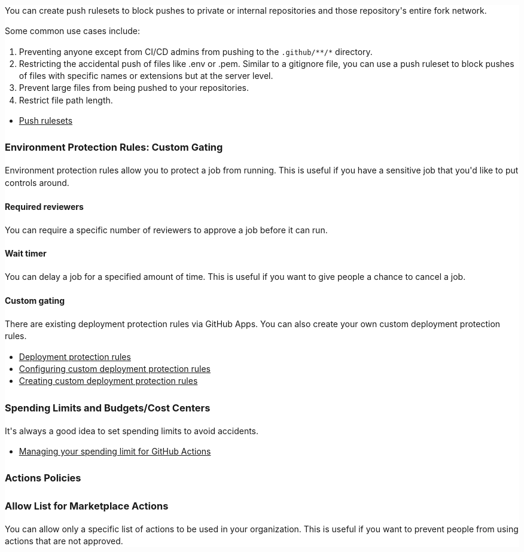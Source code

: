 You can create push rulesets to block pushes to private or internal repositories and those repository's entire fork network.

Some common use cases include:
1. Preventing anyone except from CI/CD admins from pushing to the `.github/**/*` directory.
2. Restricting the accidental push of files like .env or .pem. Similar to a gitignore file, you can use a push ruleset to block pushes of files with specific names or extensions but at the server level.
3. Prevent large files from being pushed to your repositories.
4. Restrict file path length.

* [Push rulesets](https://docs.github.com/en/repositories/configuring-branches-and-merges-in-your-repository/managing-rulesets/about-rulesets#push-rulesets)

### Environment Protection Rules: Custom Gating

Environment protection rules allow you to protect a job from running. This is useful if you have a sensitive job that you'd like to put controls around.

#### Required reviewers

You can require a specific number of reviewers to approve a job before it can run.

#### Wait timer

You can delay a job for a specified amount of time. This is useful if you want to give people a chance to cancel a job.

#### Custom gating

There are existing deployment protection rules via GitHub Apps. You can also create your own custom deployment protection rules.

* [Deployment protection rules](https://docs.github.com/en/actions/managing-workflow-runs-and-deployments/managing-deployments/managing-environments-for-deployment#deployment-protection-rules)
* [Configuring custom deployment protection rules](https://docs.github.com/en/actions/managing-workflow-runs-and-deployments/managing-deployments/configuring-custom-deployment-protection-rules)
* [Creating custom deployment protection rules](https://docs.github.com/en/actions/managing-workflow-runs-and-deployments/managing-deployments/creating-custom-deployment-protection-rules)

### Spending Limits and Budgets/Cost Centers

It's always a good idea to set spending limits to avoid accidents.

* [Managing your spending limit for GitHub Actions](https://docs.github.com/en/enterprise-cloud@latest/billing/managing-billing-for-your-products/managing-billing-for-github-actions/managing-your-spending-limit-for-github-actions)

### Actions Policies

### Allow List for Marketplace Actions

You can allow only a specific list of actions to be used in your organization. This is useful if you want to prevent people from using actions that are not approved.
